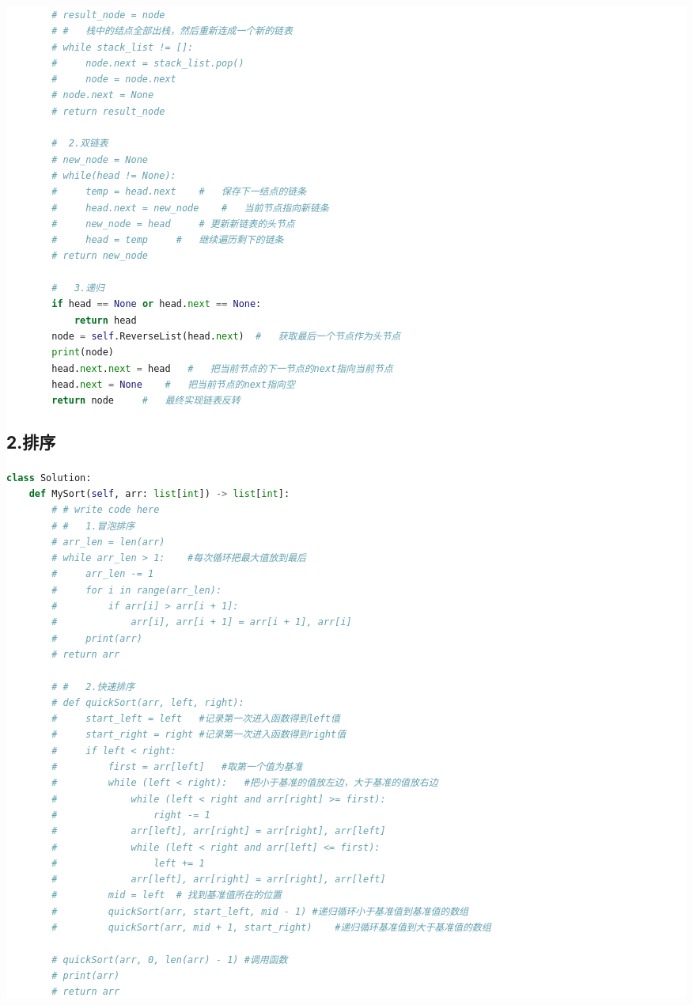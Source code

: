 ```python
        # result_node = node
        # #   栈中的结点全部出栈，然后重新连成一个新的链表
        # while stack_list != []:
        #     node.next = stack_list.pop()
        #     node = node.next
        # node.next = None
        # return result_node

        #  2.双链表
        # new_node = None
        # while(head != None):
        #     temp = head.next    #   保存下一结点的链条
        #     head.next = new_node    #   当前节点指向新链条
        #     new_node = head     # 更新新链表的头节点
        #     head = temp     #   继续遍历剩下的链条
        # return new_node

        #   3.递归
        if head == None or head.next == None:
            return head
        node = self.ReverseList(head.next)  #   获取最后一个节点作为头节点
        print(node)
        head.next.next = head   #   把当前节点的下一节点的next指向当前节点
        head.next = None    #   把当前节点的next指向空
        return node     #   最终实现链表反转
```

## 2.排序

```python
class Solution:
    def MySort(self, arr: list[int]) -> list[int]:
        # # write code here
        # #   1.冒泡排序
        # arr_len = len(arr)
        # while arr_len > 1:    #每次循环把最大值放到最后
        #     arr_len -= 1
        #     for i in range(arr_len):
        #         if arr[i] > arr[i + 1]:
        #             arr[i], arr[i + 1] = arr[i + 1], arr[i]
        #     print(arr)
        # return arr

        # #   2.快速排序
        # def quickSort(arr, left, right):   
        #     start_left = left   #记录第一次进入函数得到left值
        #     start_right = right #记录第一次进入函数得到right值
        #     if left < right:
        #         first = arr[left]   #取第一个值为基准
        #         while (left < right):   #把小于基准的值放左边，大于基准的值放右边
        #             while (left < right and arr[right] >= first):
        #                 right -= 1
        #             arr[left], arr[right] = arr[right], arr[left]
        #             while (left < right and arr[left] <= first):
        #                 left += 1
        #             arr[left], arr[right] = arr[right], arr[left]
        #         mid = left  # 找到基准值所在的位置
        #         quickSort(arr, start_left, mid - 1) #递归循环小于基准值到基准值的数组
        #         quickSort(arr, mid + 1, start_right)    #递归循环基准值到大于基准值的数组

        # quickSort(arr, 0, len(arr) - 1) #调用函数
        # print(arr)
        # return arr
```